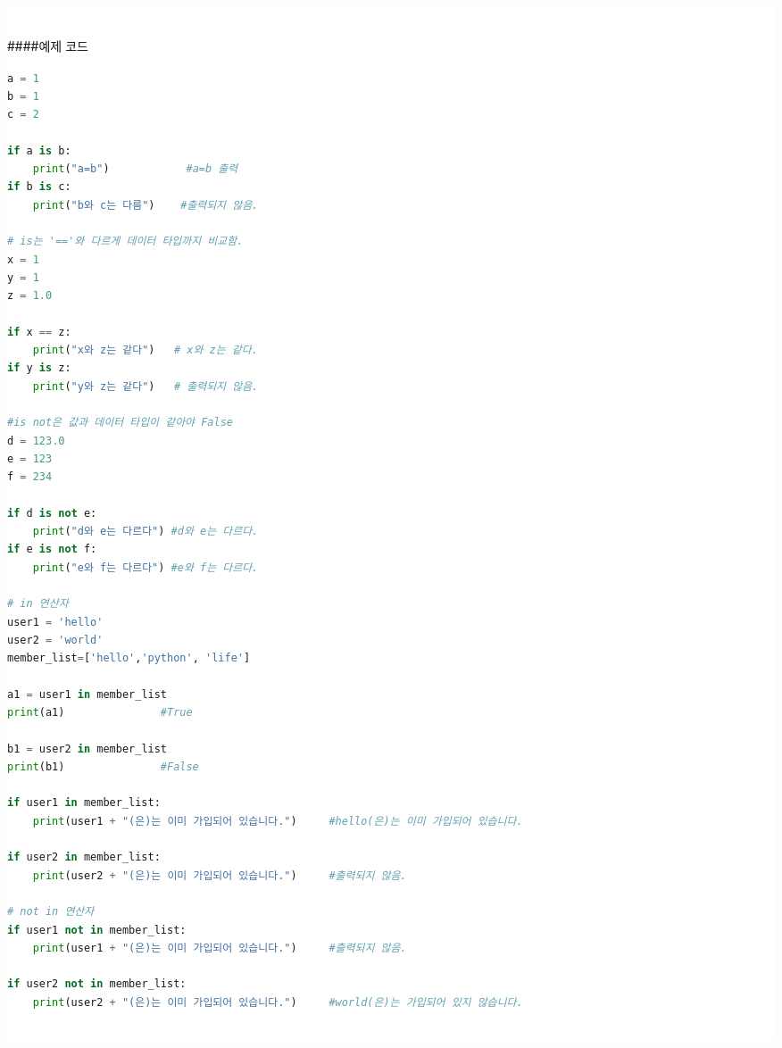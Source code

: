 <br>

####예제 코드
```python
a = 1
b = 1
c = 2

if a is b:
    print("a=b")            #a=b 출력
if b is c:
    print("b와 c는 다름")    #출력되지 않음.

# is는 '=='와 다르게 데이터 타입까지 비교함.
x = 1
y = 1
z = 1.0

if x == z:
    print("x와 z는 같다")   # x와 z는 같다.
if y is z:
    print("y와 z는 같다")   # 출력되지 않음.

#is not은 값과 데이터 타입이 같아야 False
d = 123.0
e = 123
f = 234

if d is not e:
    print("d와 e는 다르다") #d와 e는 다르다.
if e is not f:
    print("e와 f는 다르다") #e와 f는 다르다.

# in 연산자
user1 = 'hello'
user2 = 'world'
member_list=['hello','python', 'life']

a1 = user1 in member_list
print(a1)               #True

b1 = user2 in member_list
print(b1)               #False

if user1 in member_list:
    print(user1 + "(은)는 이미 가입되어 있습니다.")     #hello(은)는 이미 가입되어 있습니다.

if user2 in member_list:
    print(user2 + "(은)는 이미 가입되어 있습니다.")     #출력되지 않음.

# not in 연산자
if user1 not in member_list:
    print(user1 + "(은)는 이미 가입되어 있습니다.")     #출력되지 않음.

if user2 not in member_list:
    print(user2 + "(은)는 이미 가입되어 있습니다.")     #world(은)는 가입되어 있지 않습니다.
```
<br>
